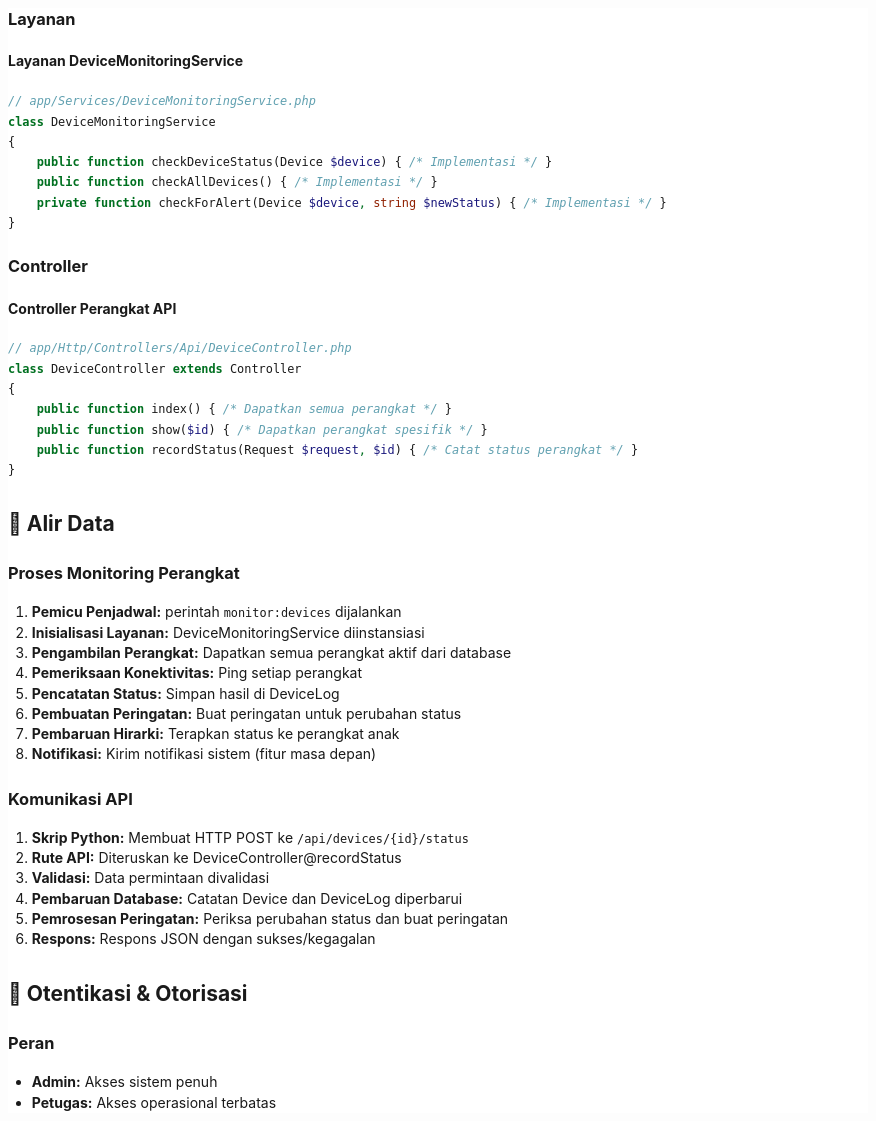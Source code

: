 ### Layanan

#### Layanan DeviceMonitoringService
```php
// app/Services/DeviceMonitoringService.php
class DeviceMonitoringService
{
    public function checkDeviceStatus(Device $device) { /* Implementasi */ }
    public function checkAllDevices() { /* Implementasi */ }
    private function checkForAlert(Device $device, string $newStatus) { /* Implementasi */ }
}
```

### Controller

#### Controller Perangkat API
```php
// app/Http/Controllers/Api/DeviceController.php
class DeviceController extends Controller
{
    public function index() { /* Dapatkan semua perangkat */ }
    public function show($id) { /* Dapatkan perangkat spesifik */ }
    public function recordStatus(Request $request, $id) { /* Catat status perangkat */ }
}
```

## 🔄 Alir Data

### Proses Monitoring Perangkat
1. **Pemicu Penjadwal:** perintah `monitor:devices` dijalankan
2. **Inisialisasi Layanan:** DeviceMonitoringService diinstansiasi
3. **Pengambilan Perangkat:** Dapatkan semua perangkat aktif dari database
4. **Pemeriksaan Konektivitas:** Ping setiap perangkat
5. **Pencatatan Status:** Simpan hasil di DeviceLog
6. **Pembuatan Peringatan:** Buat peringatan untuk perubahan status
7. **Pembaruan Hirarki:** Terapkan status ke perangkat anak
8. **Notifikasi:** Kirim notifikasi sistem (fitur masa depan)

### Komunikasi API
1. **Skrip Python:** Membuat HTTP POST ke `/api/devices/{id}/status`
2. **Rute API:** Diteruskan ke DeviceController@recordStatus
3. **Validasi:** Data permintaan divalidasi
4. **Pembaruan Database:** Catatan Device dan DeviceLog diperbarui
5. **Pemrosesan Peringatan:** Periksa perubahan status dan buat peringatan
6. **Respons:** Respons JSON dengan sukses/kegagalan

## 🔐 Otentikasi & Otorisasi

### Peran
- **Admin:** Akses sistem penuh
- **Petugas:** Akses operasional terbatas

